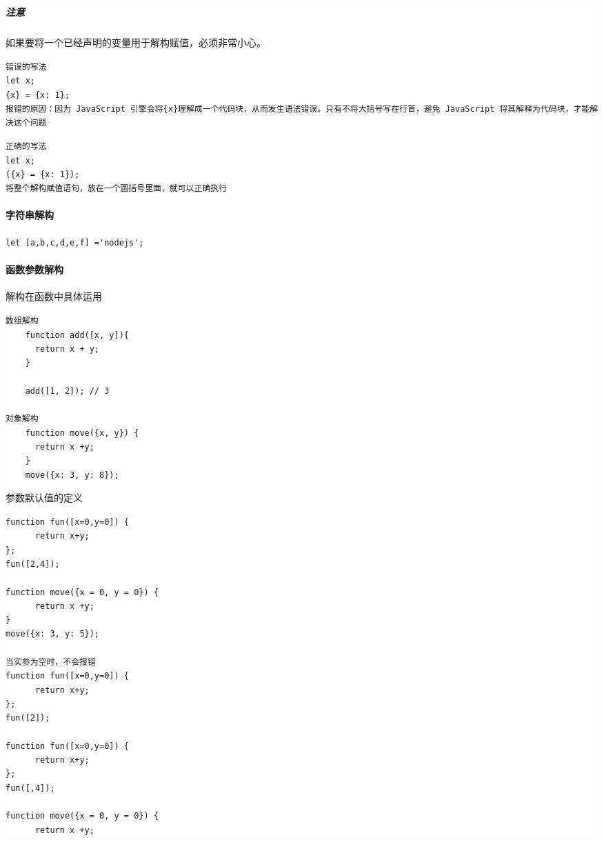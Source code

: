 ##### 注意

如果要将一个已经声明的变量用于解构赋值，必须非常小心。

```
错误的写法
let x;
{x} = {x: 1};
报错的原因：因为 JavaScript 引擎会将{x}理解成一个代码块，从而发生语法错误。只有不将大括号写在行首，避免 JavaScript 将其解释为代码块，才能解决这个问题
```

```
正确的写法
let x;
({x} = {x: 1});
将整个解构赋值语句，放在一个圆括号里面，就可以正确执行
```

#### 字符串解构

```
let [a,b,c,d,e,f] ='nodejs'; 
```

#### 函数参数解构

解构在函数中具体运用

```
数组解构
    function add([x, y]){
      return x + y;
    }

    add([1, 2]); // 3
    
对象解构
    function move({x, y}) {
      return x +y;
    }
    move({x: 3, y: 8}); 
```

参数默认值的定义

```
function fun([x=0,y=0]) {
      return x+y;
}; 
fun([2,4]);

function move({x = 0, y = 0}) {
      return x +y;
}
move({x: 3, y: 5}); 

当实参为空时，不会报错
function fun([x=0,y=0]) {
      return x+y;
}; 
fun([2]);

function fun([x=0,y=0]) {
      return x+y;
}; 
fun([,4]);

function move({x = 0, y = 0}) {
      return x +y;
```